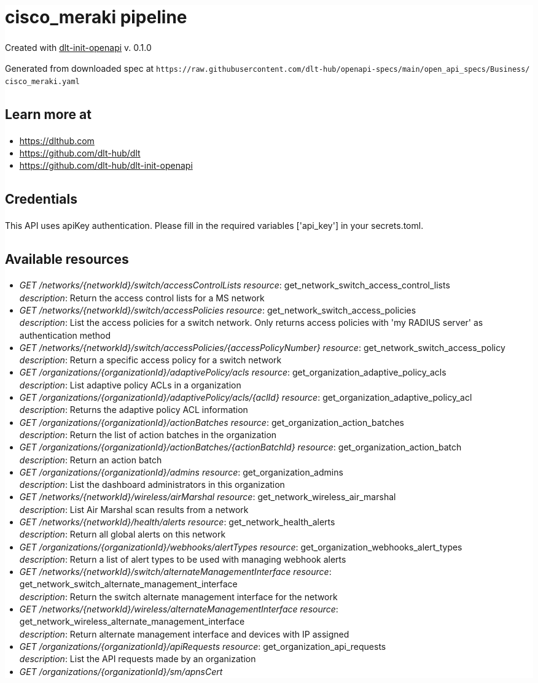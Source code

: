 # cisco_meraki pipeline

Created with [dlt-init-openapi](https://github.com/dlt-hub/dlt-init-openapi) v. 0.1.0

Generated from downloaded spec at `https://raw.githubusercontent.com/dlt-hub/openapi-specs/main/open_api_specs/Business/cisco_meraki.yaml`
## Learn more at

* https://dlthub.com
* https://github.com/dlt-hub/dlt
* https://github.com/dlt-hub/dlt-init-openapi

## Credentials
This API uses apiKey authentication. Please fill in the required variables ['api_key'] in your 
secrets.toml.

## Available resources
* _GET /networks/{networkId}/switch/accessControlLists_ 
  *resource*: get_network_switch_access_control_lists  
  *description*: Return the access control lists for a MS network
* _GET /networks/{networkId}/switch/accessPolicies_ 
  *resource*: get_network_switch_access_policies  
  *description*: List the access policies for a switch network. Only returns access policies with 'my RADIUS server' as authentication method
* _GET /networks/{networkId}/switch/accessPolicies/{accessPolicyNumber}_ 
  *resource*: get_network_switch_access_policy  
  *description*: Return a specific access policy for a switch network
* _GET /organizations/{organizationId}/adaptivePolicy/acls_ 
  *resource*: get_organization_adaptive_policy_acls  
  *description*: List adaptive policy ACLs in a organization
* _GET /organizations/{organizationId}/adaptivePolicy/acls/{aclId}_ 
  *resource*: get_organization_adaptive_policy_acl  
  *description*: Returns the adaptive policy ACL information
* _GET /organizations/{organizationId}/actionBatches_ 
  *resource*: get_organization_action_batches  
  *description*: Return the list of action batches in the organization
* _GET /organizations/{organizationId}/actionBatches/{actionBatchId}_ 
  *resource*: get_organization_action_batch  
  *description*: Return an action batch
* _GET /organizations/{organizationId}/admins_ 
  *resource*: get_organization_admins  
  *description*: List the dashboard administrators in this organization
* _GET /networks/{networkId}/wireless/airMarshal_ 
  *resource*: get_network_wireless_air_marshal  
  *description*: List Air Marshal scan results from a network
* _GET /networks/{networkId}/health/alerts_ 
  *resource*: get_network_health_alerts  
  *description*: Return all global alerts on this network
* _GET /organizations/{organizationId}/webhooks/alertTypes_ 
  *resource*: get_organization_webhooks_alert_types  
  *description*: Return a list of alert types to be used with managing webhook alerts
* _GET /networks/{networkId}/switch/alternateManagementInterface_ 
  *resource*: get_network_switch_alternate_management_interface  
  *description*: Return the switch alternate management interface for the network
* _GET /networks/{networkId}/wireless/alternateManagementInterface_ 
  *resource*: get_network_wireless_alternate_management_interface  
  *description*: Return alternate management interface and devices with IP assigned
* _GET /organizations/{organizationId}/apiRequests_ 
  *resource*: get_organization_api_requests  
  *description*: List the API requests made by an organization
* _GET /organizations/{organizationId}/sm/apnsCert_ 